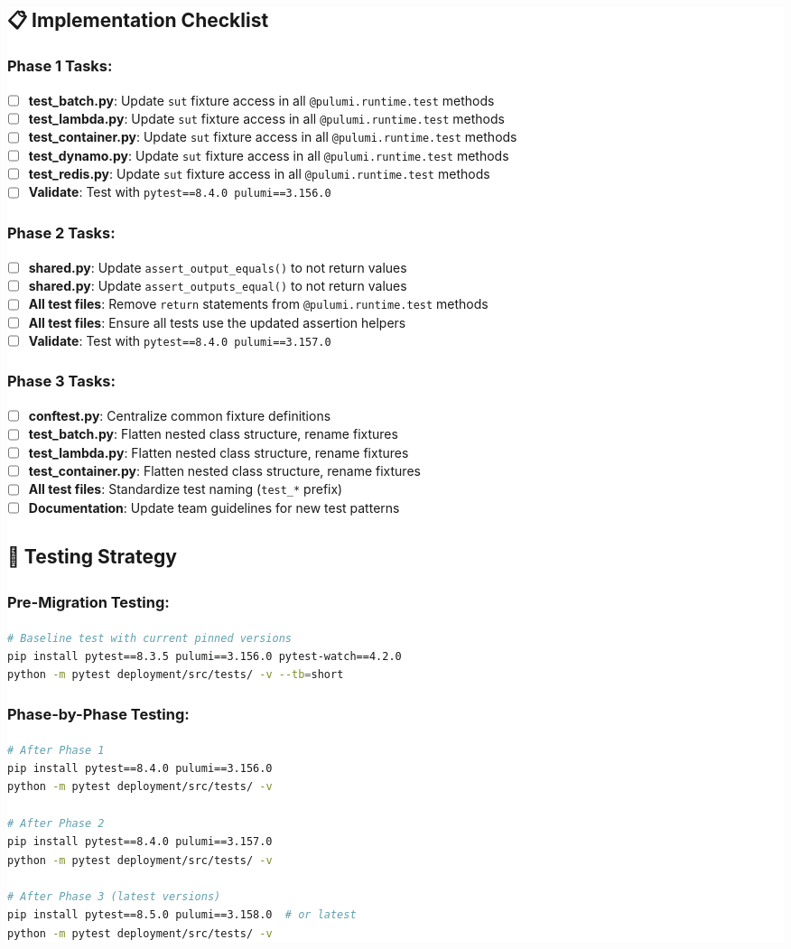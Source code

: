 ## 📋 Implementation Checklist

### Phase 1 Tasks:
- [ ] **test_batch.py**: Update `sut` fixture access in all `@pulumi.runtime.test` methods
- [ ] **test_lambda.py**: Update `sut` fixture access in all `@pulumi.runtime.test` methods  
- [ ] **test_container.py**: Update `sut` fixture access in all `@pulumi.runtime.test` methods
- [ ] **test_dynamo.py**: Update `sut` fixture access in all `@pulumi.runtime.test` methods
- [ ] **test_redis.py**: Update `sut` fixture access in all `@pulumi.runtime.test` methods
- [ ] **Validate**: Test with `pytest==8.4.0 pulumi==3.156.0`

### Phase 2 Tasks:
- [ ] **shared.py**: Update `assert_output_equals()` to not return values
- [ ] **shared.py**: Update `assert_outputs_equal()` to not return values
- [ ] **All test files**: Remove `return` statements from `@pulumi.runtime.test` methods
- [ ] **All test files**: Ensure all tests use the updated assertion helpers
- [ ] **Validate**: Test with `pytest==8.4.0 pulumi==3.157.0`

### Phase 3 Tasks:
- [ ] **conftest.py**: Centralize common fixture definitions
- [ ] **test_batch.py**: Flatten nested class structure, rename fixtures
- [ ] **test_lambda.py**: Flatten nested class structure, rename fixtures
- [ ] **test_container.py**: Flatten nested class structure, rename fixtures
- [ ] **All test files**: Standardize test naming (`test_*` prefix)
- [ ] **Documentation**: Update team guidelines for new test patterns

## 🧪 Testing Strategy

### Pre-Migration Testing:
```bash
# Baseline test with current pinned versions
pip install pytest==8.3.5 pulumi==3.156.0 pytest-watch==4.2.0
python -m pytest deployment/src/tests/ -v --tb=short
```

### Phase-by-Phase Testing:
```bash
# After Phase 1
pip install pytest==8.4.0 pulumi==3.156.0
python -m pytest deployment/src/tests/ -v

# After Phase 2  
pip install pytest==8.4.0 pulumi==3.157.0
python -m pytest deployment/src/tests/ -v

# After Phase 3 (latest versions)
pip install pytest==8.5.0 pulumi==3.158.0  # or latest
python -m pytest deployment/src/tests/ -v
```
